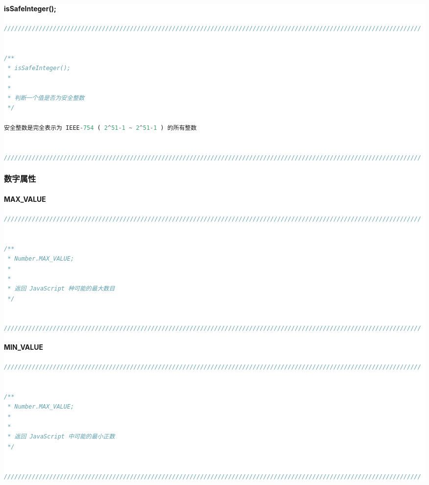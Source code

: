 #### isSafeInteger();

``` javascript
///////////////////////////////////////////////////////////////////////////////////////////////////////////////////////


/**
 * isSafeInteger();
 * 
 * 
 * 判断一个值是否为安全整数
 */

安全整数是完全表示为 IEEE-754 ( 2^51-1 ~ 2^51-1 ) 的所有整数 


///////////////////////////////////////////////////////////////////////////////////////////////////////////////////////
```

### 数字属性

#### MAX_VALUE

``` javascript
///////////////////////////////////////////////////////////////////////////////////////////////////////////////////////


/**
 * Number.MAX_VALUE;
 * 
 * 
 * 返回 JavaScript 种可能的最大数目
 */


///////////////////////////////////////////////////////////////////////////////////////////////////////////////////////
```

#### MIN_VALUE

``` javascript
///////////////////////////////////////////////////////////////////////////////////////////////////////////////////////


/**
 * Number.MAX_VALUE;
 * 
 * 
 * 返回 JavaScript 中可能的最小正数
 */


///////////////////////////////////////////////////////////////////////////////////////////////////////////////////////
```

